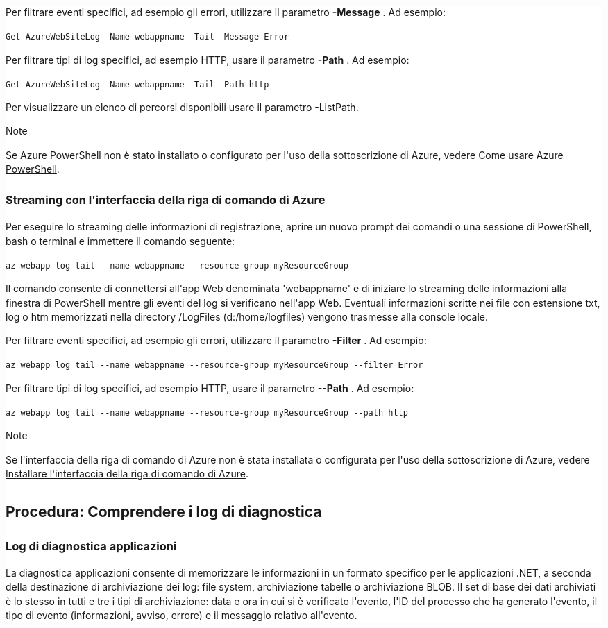 Per filtrare eventi specifici, ad esempio gli errori, utilizzare il parametro **-Message** . Ad esempio: 

    Get-AzureWebSiteLog -Name webappname -Tail -Message Error

Per filtrare tipi di log specifici, ad esempio HTTP, usare il parametro **-Path** . Ad esempio: 

    Get-AzureWebSiteLog -Name webappname -Tail -Path http

Per visualizzare un elenco di percorsi disponibili usare il parametro -ListPath.

> [!NOTE]
> Se Azure PowerShell non è stato installato o configurato per l'uso della sottoscrizione di Azure, vedere [Come usare Azure PowerShell](http://azure.microsoft.com/develop/nodejs/how-to-guides/powershell-cmdlets/).
>
>

### <a name="streaming-with-azure-command-line-interface"></a>Streaming con l'interfaccia della riga di comando di Azure
Per eseguire lo streaming delle informazioni di registrazione, aprire un nuovo prompt dei comandi o una sessione di PowerShell, bash o terminal e immettere il comando seguente:

    az webapp log tail --name webappname --resource-group myResourceGroup

Il comando consente di connettersi all'app Web denominata 'webappname' e di iniziare lo streaming delle informazioni alla finestra di PowerShell mentre gli eventi del log si verificano nell'app Web. Eventuali informazioni scritte nei file con estensione txt, log o htm memorizzati nella directory /LogFiles (d:/home/logfiles) vengono trasmesse alla console locale.

Per filtrare eventi specifici, ad esempio gli errori, utilizzare il parametro **-Filter** . Ad esempio: 

    az webapp log tail --name webappname --resource-group myResourceGroup --filter Error

Per filtrare tipi di log specifici, ad esempio HTTP, usare il parametro **--Path** . Ad esempio: 

    az webapp log tail --name webappname --resource-group myResourceGroup --path http

> [!NOTE]
> Se l'interfaccia della riga di comando di Azure non è stata installata o configurata per l'uso della sottoscrizione di Azure, vedere [Installare l'interfaccia della riga di comando di Azure](../cli-install-nodejs.md).
>
>

## <a name="understandlogs"></a> Procedura: Comprendere i log di diagnostica
### <a name="application-diagnostics-logs"></a>Log di diagnostica applicazioni
La diagnostica applicazioni consente di memorizzare le informazioni in un formato specifico per le applicazioni .NET, a seconda della destinazione di archiviazione dei log: file system, archiviazione tabelle o archiviazione BLOB. Il set di base dei dati archiviati è lo stesso in tutti e tre i tipi di archiviazione: data e ora in cui si è verificato l'evento, l'ID del processo che ha generato l'evento, il tipo di evento (informazioni, avviso, errore) e il messaggio relativo all'evento.
